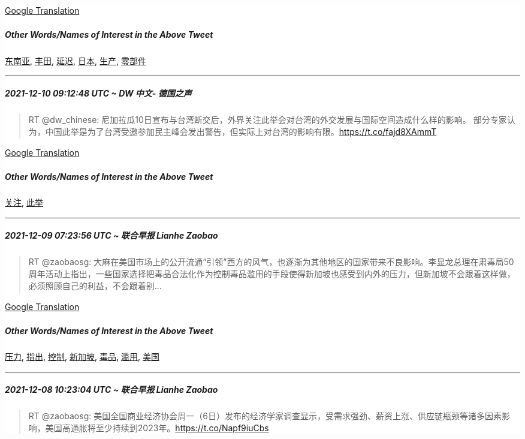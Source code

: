 [Google Translation](https://translate.google.com/?hi=en&tab=TT&sl=zh-CN&tl=en&op=translate&text=RT+%40rijingzhongwen%3A+%E3%80%90%E4%B8%B0%E7%94%B0%E5%81%9C%E4%BA%A7%E6%97%A5%E6%9C%AC%E5%9B%BD%E5%86%854%E5%BA%A7%E5%B7%A5%E5%8E%82%E9%83%A8%E5%88%86%E7%94%9F%E4%BA%A7%E7%BA%BF%E3%80%91%E5%8E%9F%E5%9B%A0%E6%98%AF%E4%BB%8E%E4%B8%9C%E5%8D%97%E4%BA%9A%E9%87%87%E8%B4%AD%E7%9A%84%E9%9B%B6%E9%83%A8%E4%BB%B6%E5%BB%B6%E8%BF%9F%E7%AD%89%EF%BC%8C%E5%8F%97%E5%BD%B1%E5%93%8D%E7%9A%84%E4%BA%A7%E9%87%8F%E7%BA%A6%E4%B8%BA5500%E8%BE%86%E2%80%A6%E2%80%A6+https%3A%2F%2Ft.co%2FJWDTUS0C8f)
##### Other Words/Names of Interest in the Above Tweet
[东南亚](东南亚.md), [丰田](丰田.md), [延迟](延迟.md), [日本](日本.md), [生产](生产.md), [零部件](零部件.md)
___
##### 2021-12-10 09:12:48 UTC ~ DW 中文- 德国之声
> RT @dw_chinese: 尼加拉瓜10日宣布与台湾断交后，外界关注此举会对台湾的外交发展与国际空间造成什么样的影响。 部分专家认为，中国此举是为了台湾受邀参加民主峰会发出警告，但实际上对台湾的影响有限。https://t.co/fajd8XAmmT

[Google Translation](https://translate.google.com/?hi=en&tab=TT&sl=zh-CN&tl=en&op=translate&text=RT+%40dw_chinese%3A+%E5%B0%BC%E5%8A%A0%E6%8B%89%E7%93%9C10%E6%97%A5%E5%AE%A3%E5%B8%83%E4%B8%8E%E5%8F%B0%E6%B9%BE%E6%96%AD%E4%BA%A4%E5%90%8E%EF%BC%8C%E5%A4%96%E7%95%8C%E5%85%B3%E6%B3%A8%E6%AD%A4%E4%B8%BE%E4%BC%9A%E5%AF%B9%E5%8F%B0%E6%B9%BE%E7%9A%84%E5%A4%96%E4%BA%A4%E5%8F%91%E5%B1%95%E4%B8%8E%E5%9B%BD%E9%99%85%E7%A9%BA%E9%97%B4%E9%80%A0%E6%88%90%E4%BB%80%E4%B9%88%E6%A0%B7%E7%9A%84%E5%BD%B1%E5%93%8D%E3%80%82+%E9%83%A8%E5%88%86%E4%B8%93%E5%AE%B6%E8%AE%A4%E4%B8%BA%EF%BC%8C%E4%B8%AD%E5%9B%BD%E6%AD%A4%E4%B8%BE%E6%98%AF%E4%B8%BA%E4%BA%86%E5%8F%B0%E6%B9%BE%E5%8F%97%E9%82%80%E5%8F%82%E5%8A%A0%E6%B0%91%E4%B8%BB%E5%B3%B0%E4%BC%9A%E5%8F%91%E5%87%BA%E8%AD%A6%E5%91%8A%EF%BC%8C%E4%BD%86%E5%AE%9E%E9%99%85%E4%B8%8A%E5%AF%B9%E5%8F%B0%E6%B9%BE%E7%9A%84%E5%BD%B1%E5%93%8D%E6%9C%89%E9%99%90%E3%80%82https%3A%2F%2Ft.co%2Ffajd8XAmmT)
##### Other Words/Names of Interest in the Above Tweet
[关注](关注.md), [此举](此举.md)
___
##### 2021-12-09 07:23:56 UTC ~ 联合早报 Lianhe Zaobao
> RT @zaobaosg: 大麻在美国市场上的公开流通“引领”西方的风气，也逐渐为其他地区的国家带来不良影响。李显龙总理在肃毒局50周年活动上指出，一些国家选择把毒品合法化作为控制毒品滥用的手段使得新加坡也感受到内外的压力，但新加坡不会跟着这样做，必须照顾自己的利益，不会跟着别…

[Google Translation](https://translate.google.com/?hi=en&tab=TT&sl=zh-CN&tl=en&op=translate&text=RT+%40zaobaosg%3A+%E5%A4%A7%E9%BA%BB%E5%9C%A8%E7%BE%8E%E5%9B%BD%E5%B8%82%E5%9C%BA%E4%B8%8A%E7%9A%84%E5%85%AC%E5%BC%80%E6%B5%81%E9%80%9A%E2%80%9C%E5%BC%95%E9%A2%86%E2%80%9D%E8%A5%BF%E6%96%B9%E7%9A%84%E9%A3%8E%E6%B0%94%EF%BC%8C%E4%B9%9F%E9%80%90%E6%B8%90%E4%B8%BA%E5%85%B6%E4%BB%96%E5%9C%B0%E5%8C%BA%E7%9A%84%E5%9B%BD%E5%AE%B6%E5%B8%A6%E6%9D%A5%E4%B8%8D%E8%89%AF%E5%BD%B1%E5%93%8D%E3%80%82%E6%9D%8E%E6%98%BE%E9%BE%99%E6%80%BB%E7%90%86%E5%9C%A8%E8%82%83%E6%AF%92%E5%B1%8050%E5%91%A8%E5%B9%B4%E6%B4%BB%E5%8A%A8%E4%B8%8A%E6%8C%87%E5%87%BA%EF%BC%8C%E4%B8%80%E4%BA%9B%E5%9B%BD%E5%AE%B6%E9%80%89%E6%8B%A9%E6%8A%8A%E6%AF%92%E5%93%81%E5%90%88%E6%B3%95%E5%8C%96%E4%BD%9C%E4%B8%BA%E6%8E%A7%E5%88%B6%E6%AF%92%E5%93%81%E6%BB%A5%E7%94%A8%E7%9A%84%E6%89%8B%E6%AE%B5%E4%BD%BF%E5%BE%97%E6%96%B0%E5%8A%A0%E5%9D%A1%E4%B9%9F%E6%84%9F%E5%8F%97%E5%88%B0%E5%86%85%E5%A4%96%E7%9A%84%E5%8E%8B%E5%8A%9B%EF%BC%8C%E4%BD%86%E6%96%B0%E5%8A%A0%E5%9D%A1%E4%B8%8D%E4%BC%9A%E8%B7%9F%E7%9D%80%E8%BF%99%E6%A0%B7%E5%81%9A%EF%BC%8C%E5%BF%85%E9%A1%BB%E7%85%A7%E9%A1%BE%E8%87%AA%E5%B7%B1%E7%9A%84%E5%88%A9%E7%9B%8A%EF%BC%8C%E4%B8%8D%E4%BC%9A%E8%B7%9F%E7%9D%80%E5%88%AB%E2%80%A6)
##### Other Words/Names of Interest in the Above Tweet
[压力](压力.md), [指出](指出.md), [控制](控制.md), [新加坡](新加坡.md), [毒品](毒品.md), [滥用](滥用.md), [美国](美国.md)
___
##### 2021-12-08 10:23:04 UTC ~ 联合早报 Lianhe Zaobao
> RT @zaobaosg: 美国全国商业经济协会周一（6日）发布的经济学家调查显示，受需求强劲、薪资上涨、供应链瓶颈等诸多因素影响，美国高通胀将至少持续到2023年。https://t.co/Napf9iuCbs

